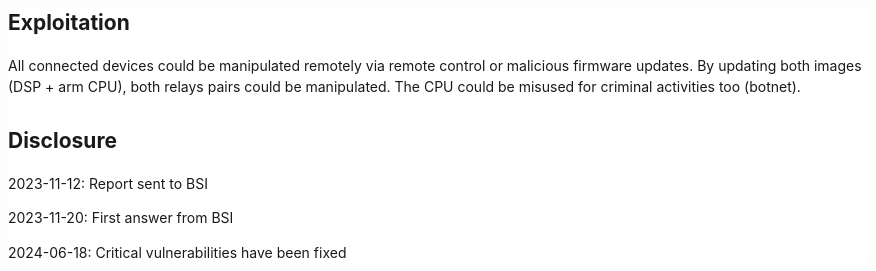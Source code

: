 ## Exploitation

All connected devices could be manipulated remotely via remote control or malicious firmware updates. By updating both images (DSP + arm CPU), both relays pairs could be manipulated. 
The CPU could be misused for criminal activities too (botnet).

## Disclosure

2023-11-12: Report sent to BSI

2023-11-20: First answer from BSI

2024-06-18: Critical vulnerabilities have been fixed

